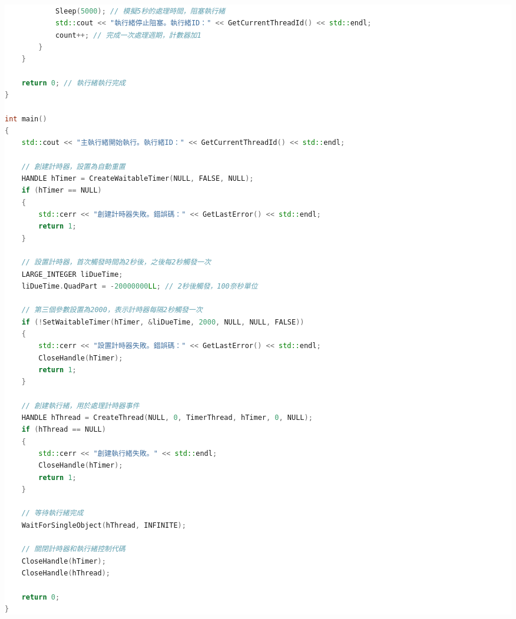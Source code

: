 ```c++
            Sleep(5000); // 模擬5秒的處理時間，阻塞執行緒
            std::cout << "執行緒停止阻塞。執行緒ID：" << GetCurrentThreadId() << std::endl;
            count++; // 完成一次處理週期，計數器加1
        }
    }

    return 0; // 執行緒執行完成
}

int main()
{
    std::cout << "主執行緒開始執行。執行緒ID：" << GetCurrentThreadId() << std::endl;

    // 創建計時器，設置為自動重置
    HANDLE hTimer = CreateWaitableTimer(NULL, FALSE, NULL);
    if (hTimer == NULL)
    {
        std::cerr << "創建計時器失敗。錯誤碼：" << GetLastError() << std::endl;
        return 1;
    }

    // 設置計時器，首次觸發時間為2秒後，之後每2秒觸發一次
    LARGE_INTEGER liDueTime;
    liDueTime.QuadPart = -20000000LL; // 2秒後觸發，100奈秒單位

    // 第三個參數設置為2000，表示計時器每隔2秒觸發一次
    if (!SetWaitableTimer(hTimer, &liDueTime, 2000, NULL, NULL, FALSE))
    {
        std::cerr << "設置計時器失敗。錯誤碼：" << GetLastError() << std::endl;
        CloseHandle(hTimer);
        return 1;
    }

    // 創建執行緒，用於處理計時器事件
    HANDLE hThread = CreateThread(NULL, 0, TimerThread, hTimer, 0, NULL);
    if (hThread == NULL)
    {
        std::cerr << "創建執行緒失敗。" << std::endl;
        CloseHandle(hTimer);
        return 1;
    }

    // 等待執行緒完成
    WaitForSingleObject(hThread, INFINITE);

    // 關閉計時器和執行緒控制代碼
    CloseHandle(hTimer);
    CloseHandle(hThread);

    return 0;
}
```
